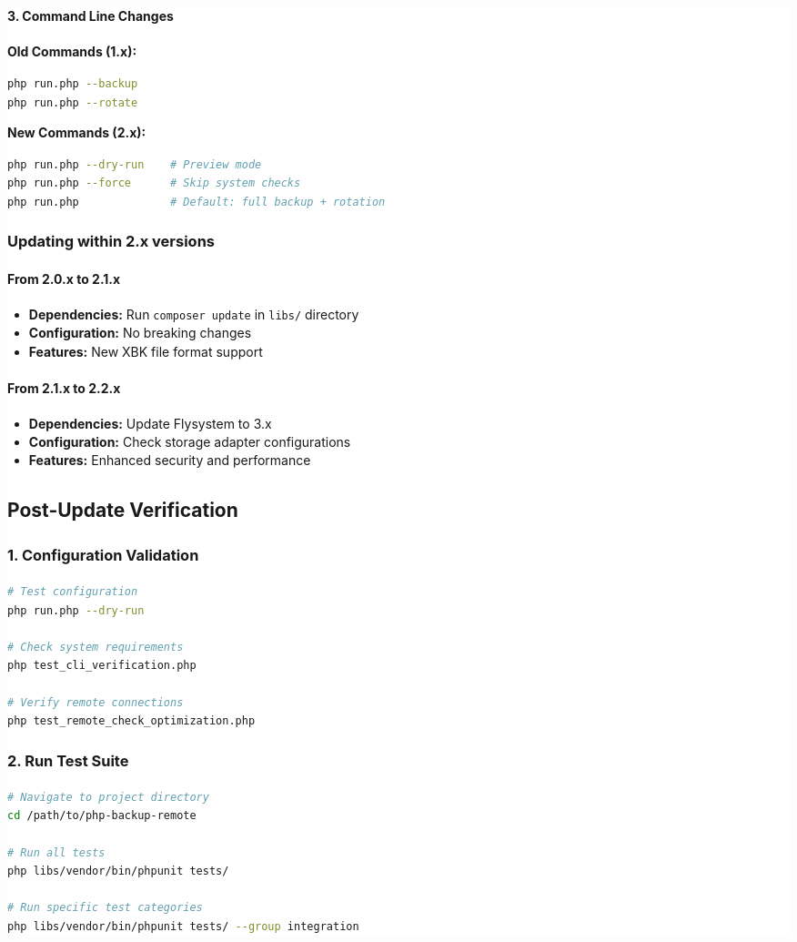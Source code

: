 #### 3. Command Line Changes

**Old Commands (1.x):**
```bash
php run.php --backup
php run.php --rotate
```

**New Commands (2.x):**
```bash
php run.php --dry-run    # Preview mode
php run.php --force      # Skip system checks
php run.php              # Default: full backup + rotation
```

### Updating within 2.x versions

#### From 2.0.x to 2.1.x
- **Dependencies:** Run `composer update` in `libs/` directory
- **Configuration:** No breaking changes
- **Features:** New XBK file format support

#### From 2.1.x to 2.2.x
- **Dependencies:** Update Flysystem to 3.x
- **Configuration:** Check storage adapter configurations
- **Features:** Enhanced security and performance

## Post-Update Verification

### 1. Configuration Validation

```bash
# Test configuration
php run.php --dry-run

# Check system requirements
php test_cli_verification.php

# Verify remote connections
php test_remote_check_optimization.php
```

### 2. Run Test Suite

```bash
# Navigate to project directory
cd /path/to/php-backup-remote

# Run all tests
php libs/vendor/bin/phpunit tests/

# Run specific test categories
php libs/vendor/bin/phpunit tests/ --group integration
```
